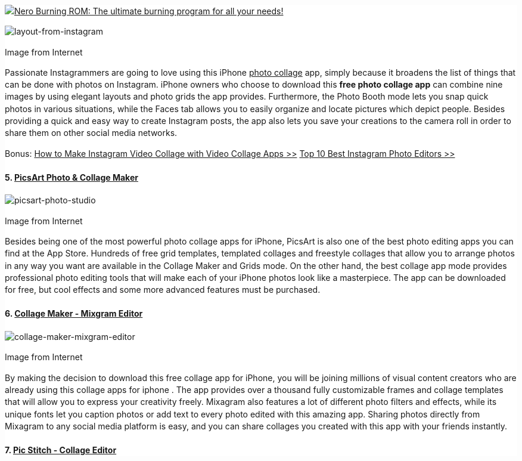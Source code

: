 
<a href="https://store.nero.com/order/checkout.php?PRODS=39694080&QTY=1&AFFILIATE=108875&CART=1"><img src="http://cdnwww.nero.com/nero-com-wAssets/img/banners/2023/nbr/fire/Screenshot_1red_gb.jpg" border="0">Nero Burning ROM:
The ultimate burning program for all your needs!</a>

![layout-from-instagram](https://images.wondershare.com/filmora/article-images/layout-from-instagram.jpg)

Image from Internet

Passionate Instagrammers are going to love using this iPhone [photo collage](http://www.indesignskills.com/inspiration/poster-layouts-with-photos/) app, simply because it broadens the list of things that can be done with photos on Instagram. iPhone owners who choose to download this   **free photo collage app**  can combine nine images by using elegant layouts and photo grids the app provides. Furthermore, the Photo Booth mode lets you snap quick photos in various situations, while the Faces tab allows you to easily organize and locate pictures which depict people. Besides providing a quick and easy way to create Instagram posts, the app also lets you save your creations to the camera roll in order to share them on other social media networks.

Bonus: [How to Make Instagram Video Collage with Video Collage Apps >>](https://tools.techidaily.com/wondershare/filmora/download/)
[Top 10 Best Instagram Photo Editors >>](https://tools.techidaily.com/wondershare/filmora/download/)

#### 5\. [PicsArt Photo & Collage Maker](https://apps.apple.com/us/app/picsart-photo-studio/id587366035)

![picsart-photo-studio](https://images.wondershare.com/filmora/article-images/picsart-photo-studio.jpg)

Image from Internet

Besides being one of the most powerful photo collage apps for iPhone, PicsArt is also one of the best photo editing apps you can find at the App Store. Hundreds of free grid templates, templated collages and freestyle collages that allow you to arrange photos in any way you want are available in the Collage Maker and Grids mode. On the other hand, the best collage app mode provides professional photo editing tools that will make each of your iPhone photos look like a masterpiece. The app can be downloaded for free, but cool effects and some more advanced features must be purchased.

#### 6\. [Collage Maker - Mixgram Editor](https://apps.apple.com/us/app/collage-maker-mixgram-editor/id785638228)

![collage-maker-mixgram-editor](https://images.wondershare.com/filmora/article-images/collage-maker-mixgram-editor.jpg)

Image from Internet

By making the decision to download this free collage app for iPhone, you will be joining millions of visual content creators who are already using this collage apps for iphone . The app provides over a thousand fully customizable frames and collage templates that will allow you to express your creativity freely. Mixagram also features a lot of different photo filters and effects, while its unique fonts let you caption photos or add text to every photo edited with this amazing app. Sharing photos directly from Mixagram to any social media platform is easy, and you can share collages you created with this app with your friends instantly.

#### 7\. [Pic Stitch - Collage Editor](https://apps.apple.com/us/app/pic-stitch-collage-editor/id454768104)
